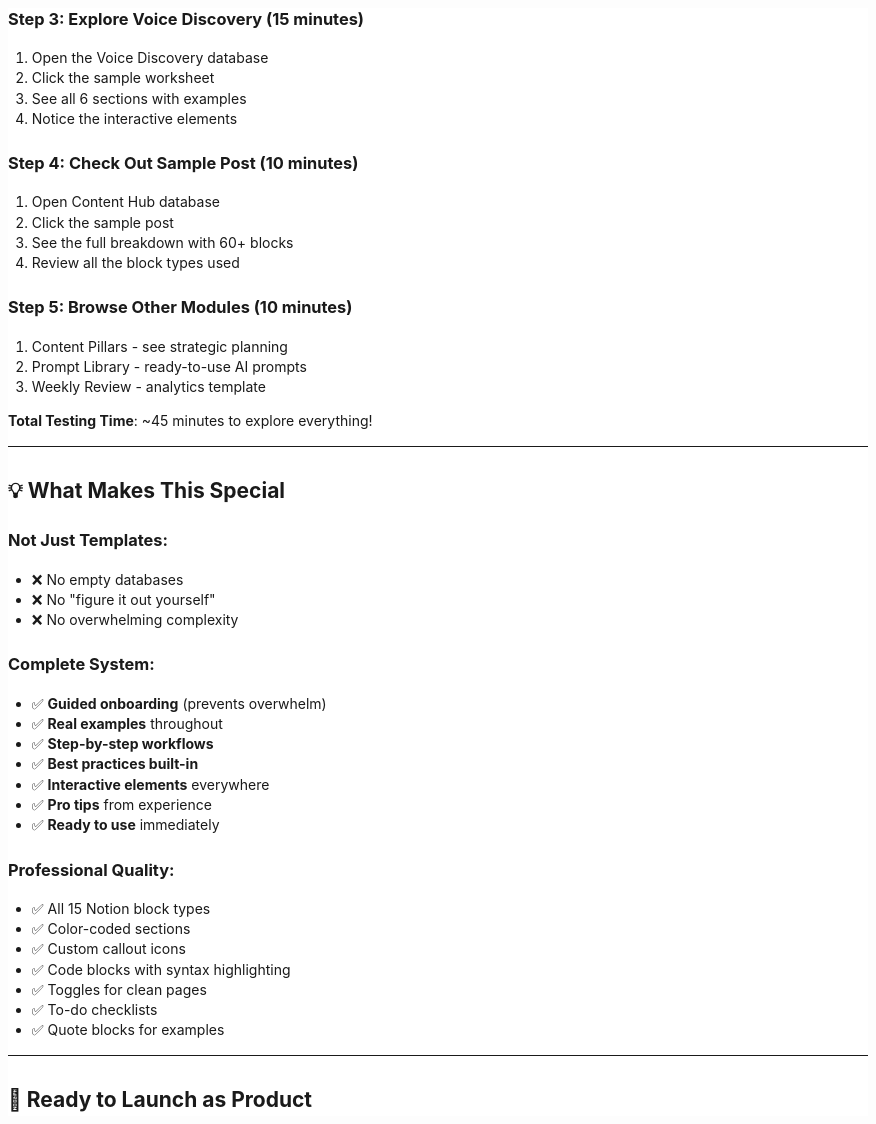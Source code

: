 ### Step 3: Explore Voice Discovery (15 minutes)
1. Open the Voice Discovery database
2. Click the sample worksheet
3. See all 6 sections with examples
4. Notice the interactive elements

### Step 4: Check Out Sample Post (10 minutes)
1. Open Content Hub database
2. Click the sample post
3. See the full breakdown with 60+ blocks
4. Review all the block types used

### Step 5: Browse Other Modules (10 minutes)
1. Content Pillars - see strategic planning
2. Prompt Library - ready-to-use AI prompts
3. Weekly Review - analytics template

**Total Testing Time**: ~45 minutes to explore everything!

---

## 💡 What Makes This Special

### Not Just Templates:
- ❌ No empty databases
- ❌ No "figure it out yourself"
- ❌ No overwhelming complexity

### Complete System:
- ✅ **Guided onboarding** (prevents overwhelm)
- ✅ **Real examples** throughout
- ✅ **Step-by-step workflows**
- ✅ **Best practices built-in**
- ✅ **Interactive elements** everywhere
- ✅ **Pro tips** from experience
- ✅ **Ready to use** immediately

### Professional Quality:
- ✅ All 15 Notion block types
- ✅ Color-coded sections
- ✅ Custom callout icons
- ✅ Code blocks with syntax highlighting
- ✅ Toggles for clean pages
- ✅ To-do checklists
- ✅ Quote blocks for examples

---

## 🚀 Ready to Launch as Product
